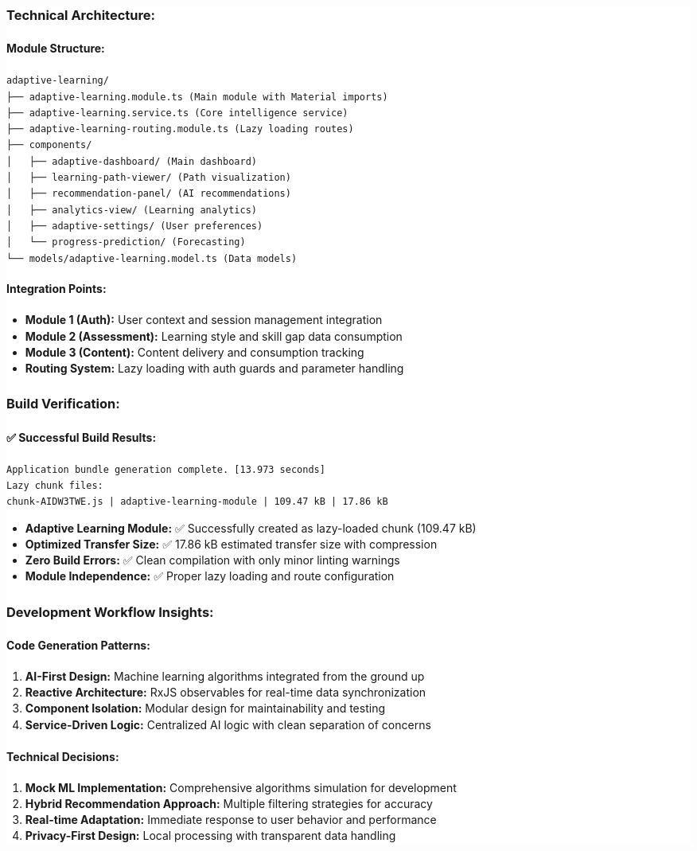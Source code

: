 ### Technical Architecture:

#### Module Structure:
```
adaptive-learning/
├── adaptive-learning.module.ts (Main module with Material imports)
├── adaptive-learning.service.ts (Core intelligence service)
├── adaptive-learning-routing.module.ts (Lazy loading routes)
├── components/
│   ├── adaptive-dashboard/ (Main dashboard)
│   ├── learning-path-viewer/ (Path visualization)
│   ├── recommendation-panel/ (AI recommendations)
│   ├── analytics-view/ (Learning analytics)
│   ├── adaptive-settings/ (User preferences)
│   └── progress-prediction/ (Forecasting)
└── models/adaptive-learning.model.ts (Data models)
```

#### Integration Points:
- **Module 1 (Auth):** User context and session management integration
- **Module 2 (Assessment):** Learning style and skill gap data consumption
- **Module 3 (Content):** Content delivery and consumption tracking
- **Routing System:** Lazy loading with auth guards and parameter handling

### Build Verification:

#### ✅ Successful Build Results:
```
Application bundle generation complete. [13.973 seconds]
Lazy chunk files:
chunk-AIDW3TWE.js | adaptive-learning-module | 109.47 kB | 17.86 kB
```

- **Adaptive Learning Module:** ✅ Successfully created as lazy-loaded chunk (109.47 kB)
- **Optimized Transfer Size:** ✅ 17.86 kB estimated transfer size with compression
- **Zero Build Errors:** ✅ Clean compilation with only minor linting warnings
- **Module Independence:** ✅ Proper lazy loading and route configuration

### Development Workflow Insights:

#### Code Generation Patterns:
1. **AI-First Design:** Machine learning algorithms integrated from the ground up
2. **Reactive Architecture:** RxJS observables for real-time data synchronization
3. **Component Isolation:** Modular design for maintainability and testing
4. **Service-Driven Logic:** Centralized AI logic with clean separation of concerns

#### Technical Decisions:
1. **Mock ML Implementation:** Comprehensive algorithms simulation for development
2. **Hybrid Recommendation Approach:** Multiple filtering strategies for accuracy
3. **Real-time Adaptation:** Immediate response to user behavior and performance
4. **Privacy-First Design:** Local processing with transparent data handling
